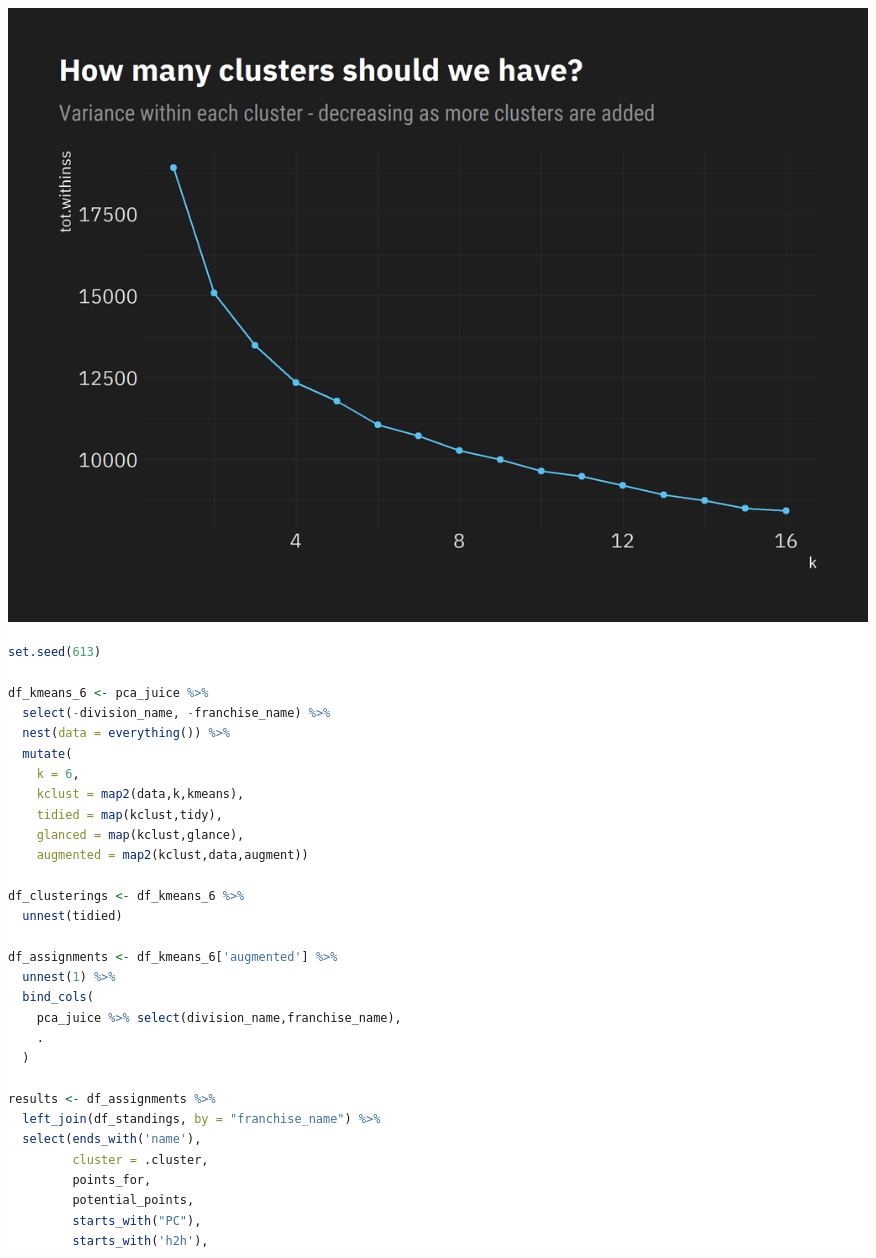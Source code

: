 ![](strategy_pca_files/figure-gfm/unnamed-chunk-9-1.png)

``` r
set.seed(613)

df_kmeans_6 <- pca_juice %>% 
  select(-division_name, -franchise_name) %>%
  nest(data = everything()) %>%
  mutate(
    k = 6,
    kclust = map2(data,k,kmeans),
    tidied = map(kclust,tidy),
    glanced = map(kclust,glance),
    augmented = map2(kclust,data,augment))

df_clusterings <- df_kmeans_6 %>% 
  unnest(tidied)

df_assignments <- df_kmeans_6['augmented'] %>% 
  unnest(1) %>% 
  bind_cols(
    pca_juice %>% select(division_name,franchise_name),
    .
  )

results <- df_assignments %>% 
  left_join(df_standings, by = "franchise_name") %>% 
  select(ends_with('name'),
         cluster = .cluster,
         points_for,
         potential_points,
         starts_with("PC"),
         starts_with('h2h'),
```